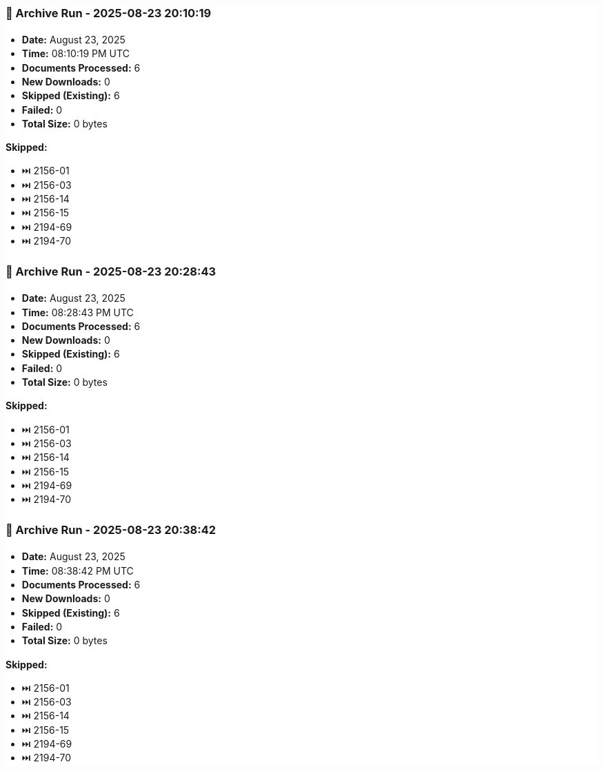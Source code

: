 
### 🔄 Archive Run - 2025-08-23 20:10:19
- **Date:** August 23, 2025
- **Time:** 08:10:19 PM UTC
- **Documents Processed:** 6
- **New Downloads:** 0
- **Skipped (Existing):** 6
- **Failed:** 0
- **Total Size:** 0 bytes

**Skipped:**
- ⏭️  2156-01
- ⏭️  2156-03
- ⏭️  2156-14
- ⏭️  2156-15
- ⏭️  2194-69
- ⏭️  2194-70


### 🔄 Archive Run - 2025-08-23 20:28:43
- **Date:** August 23, 2025
- **Time:** 08:28:43 PM UTC
- **Documents Processed:** 6
- **New Downloads:** 0
- **Skipped (Existing):** 6
- **Failed:** 0
- **Total Size:** 0 bytes

**Skipped:**
- ⏭️  2156-01
- ⏭️  2156-03
- ⏭️  2156-14
- ⏭️  2156-15
- ⏭️  2194-69
- ⏭️  2194-70


### 🔄 Archive Run - 2025-08-23 20:38:42
- **Date:** August 23, 2025
- **Time:** 08:38:42 PM UTC
- **Documents Processed:** 6
- **New Downloads:** 0
- **Skipped (Existing):** 6
- **Failed:** 0
- **Total Size:** 0 bytes

**Skipped:**
- ⏭️  2156-01
- ⏭️  2156-03
- ⏭️  2156-14
- ⏭️  2156-15
- ⏭️  2194-69
- ⏭️  2194-70
